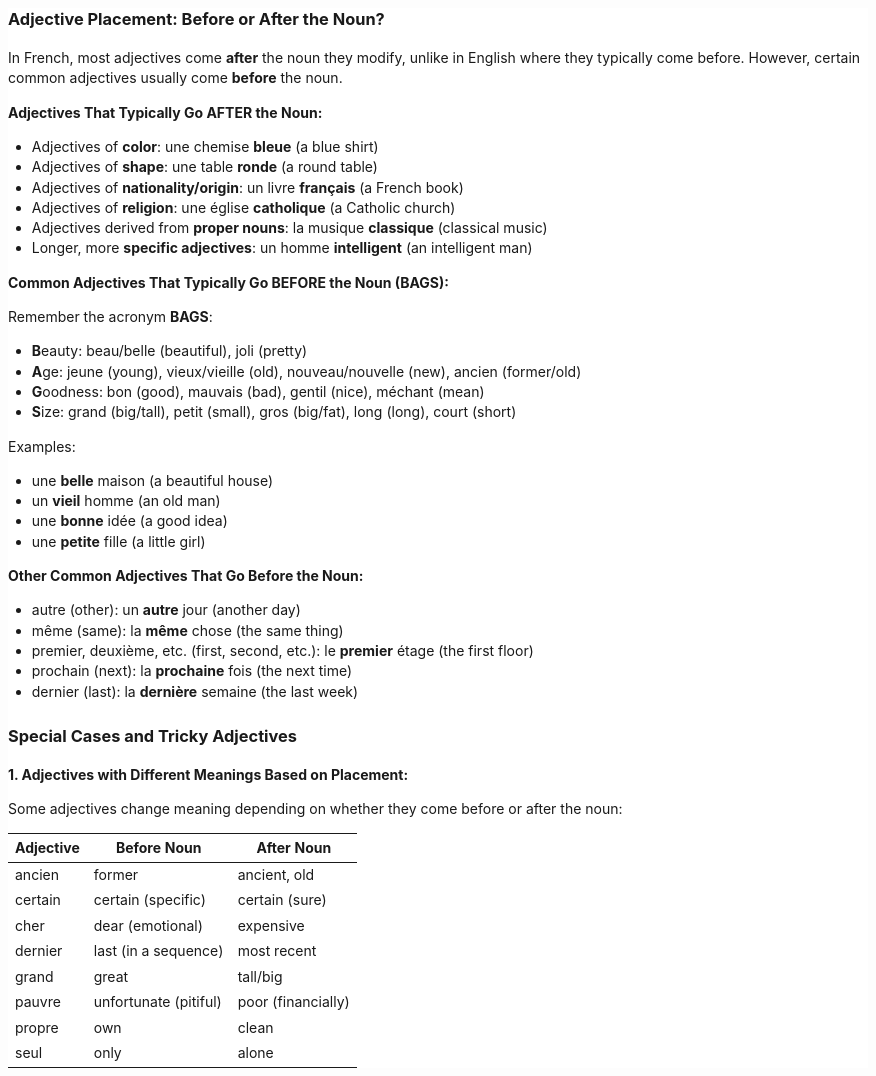 ### Adjective Placement: Before or After the Noun?

In French, most adjectives come **after** the noun they modify, unlike in English where they typically come before. However, certain common adjectives usually come **before** the noun.

**Adjectives That Typically Go AFTER the Noun:**

* Adjectives of **color**: une chemise **bleue** (a blue shirt)
* Adjectives of **shape**: une table **ronde** (a round table)
* Adjectives of **nationality/origin**: un livre **français** (a French book)
* Adjectives of **religion**: une église **catholique** (a Catholic church)
* Adjectives derived from **proper nouns**: la musique **classique** (classical music)
* Longer, more **specific adjectives**: un homme **intelligent** (an intelligent man)

**Common Adjectives That Typically Go BEFORE the Noun (BAGS):**

Remember the acronym **BAGS**:
* **B**eauty: beau/belle (beautiful), joli (pretty)
* **A**ge: jeune (young), vieux/vieille (old), nouveau/nouvelle (new), ancien (former/old)
* **G**oodness: bon (good), mauvais (bad), gentil (nice), méchant (mean)
* **S**ize: grand (big/tall), petit (small), gros (big/fat), long (long), court (short)

Examples:
* une **belle** maison (a beautiful house)
* un **vieil** homme (an old man)
* une **bonne** idée (a good idea)
* une **petite** fille (a little girl)

**Other Common Adjectives That Go Before the Noun:**

* autre (other): un **autre** jour (another day)
* même (same): la **même** chose (the same thing)
* premier, deuxième, etc. (first, second, etc.): le **premier** étage (the first floor)
* prochain (next): la **prochaine** fois (the next time)
* dernier (last): la **dernière** semaine (the last week)

### Special Cases and Tricky Adjectives

**1. Adjectives with Different Meanings Based on Placement:**

Some adjectives change meaning depending on whether they come before or after the noun:

| Adjective | Before Noun | After Noun |
|-----------|------------|------------|
| ancien | former | ancient, old |
| certain | certain (specific) | certain (sure) |
| cher | dear (emotional) | expensive |
| dernier | last (in a sequence) | most recent |
| grand | great | tall/big |
| pauvre | unfortunate (pitiful) | poor (financially) |
| propre | own | clean |
| seul | only | alone |
